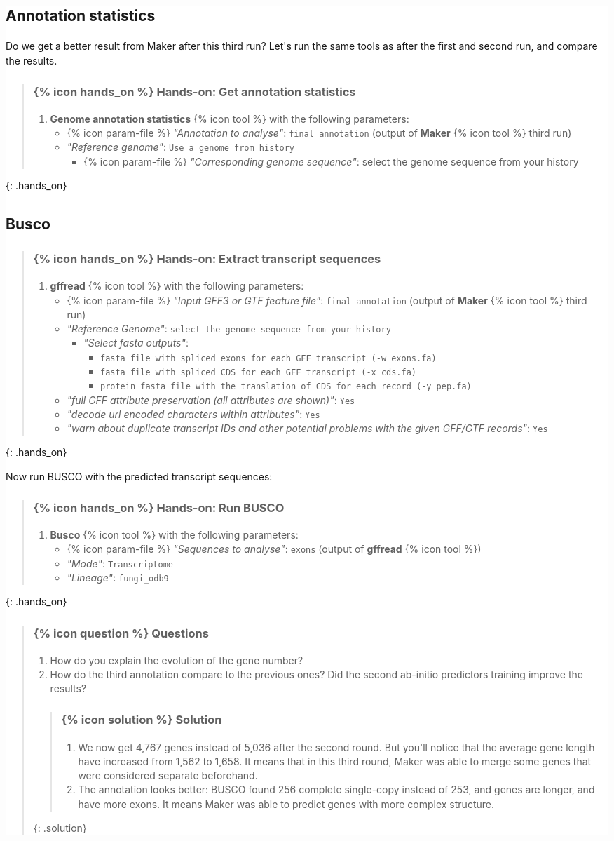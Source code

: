 
## Annotation statistics

Do we get a better result from Maker after this third run? Let's run the same tools as after the first and second run, and compare the results.

> ### {% icon hands_on %} Hands-on: Get annotation statistics
>
> 1. **Genome annotation statistics** {% icon tool %} with the following parameters:
>    - {% icon param-file %} *"Annotation to analyse"*: `final annotation` (output of **Maker** {% icon tool %} third run)
>    - *"Reference genome"*: `Use a genome from history`
>        - {% icon param-file %} *"Corresponding genome sequence"*: select the genome sequence from your history
>
>
{: .hands_on}

## Busco

> ### {% icon hands_on %} Hands-on: Extract transcript sequences
>
> 1. **gffread** {% icon tool %} with the following parameters:
>    - {% icon param-file %} *"Input GFF3 or GTF feature file"*: `final annotation` (output of **Maker** {% icon tool %} third run)
>    - *"Reference Genome"*: `select the genome sequence from your history`
>        - *"Select fasta outputs"*:
>           - `fasta file with spliced exons for each GFF transcript (-w exons.fa)`
>           - `fasta file with spliced CDS for each GFF transcript (-x cds.fa)`
>           - `protein fasta file with the translation of CDS for each record (-y pep.fa)`
>    - *"full GFF attribute preservation (all attributes are shown)"*: `Yes`
>    - *"decode url encoded characters within attributes"*: `Yes`
>    - *"warn about duplicate transcript IDs and other potential problems with the given GFF/GTF records"*: `Yes`
>
{: .hands_on}

Now run BUSCO with the predicted transcript sequences:

> ### {% icon hands_on %} Hands-on: Run BUSCO
>
> 1. **Busco** {% icon tool %} with the following parameters:
>    - {% icon param-file %} *"Sequences to analyse"*: `exons` (output of **gffread** {% icon tool %})
>    - *"Mode"*: `Transcriptome`
>    - *"Lineage"*: `fungi_odb9`
>
{: .hands_on}

> ### {% icon question %} Questions
>
> 1. How do you explain the evolution of the gene number?
> 2. How do the third annotation compare to the previous ones? Did the second ab-initio predictors training improve the results?
>
> > ### {% icon solution %} Solution
> >
> > 1. We now get 4,767 genes instead of 5,036 after the second round. But you'll notice that the average gene length have increased from 1,562 to 1,658. It means that in this third round, Maker was able to merge some genes that were considered separate beforehand.
> > 2. The annotation looks better: BUSCO found 256 complete single-copy instead of 253, and genes are longer, and have more exons. It means Maker was able to predict genes with more complex structure.
> >
> {: .solution}